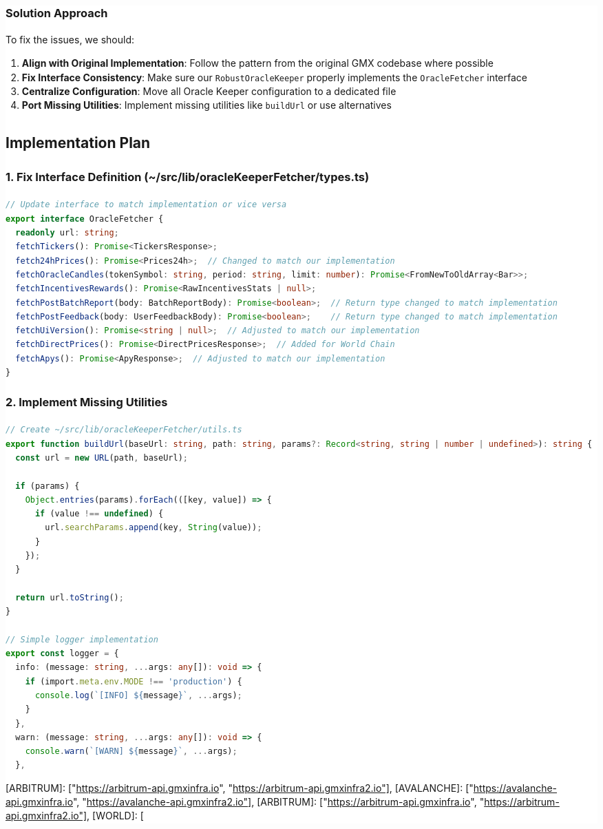 ### Solution Approach

To fix the issues, we should:

1. **Align with Original Implementation**: Follow the pattern from the original GMX codebase where possible
2. **Fix Interface Consistency**: Make sure our `RobustOracleKeeper` properly implements the `OracleFetcher` interface
3. **Centralize Configuration**: Move all Oracle Keeper configuration to a dedicated file
4. **Port Missing Utilities**: Implement missing utilities like `buildUrl` or use alternatives

## Implementation Plan

### 1. Fix Interface Definition (~/src/lib/oracleKeeperFetcher/types.ts)

```typescript
// Update interface to match implementation or vice versa
export interface OracleFetcher {
  readonly url: string;
  fetchTickers(): Promise<TickersResponse>;
  fetch24hPrices(): Promise<Prices24h>;  // Changed to match our implementation
  fetchOracleCandles(tokenSymbol: string, period: string, limit: number): Promise<FromNewToOldArray<Bar>>;
  fetchIncentivesRewards(): Promise<RawIncentivesStats | null>;
  fetchPostBatchReport(body: BatchReportBody): Promise<boolean>;  // Return type changed to match implementation
  fetchPostFeedback(body: UserFeedbackBody): Promise<boolean>;    // Return type changed to match implementation
  fetchUiVersion(): Promise<string | null>;  // Adjusted to match our implementation
  fetchDirectPrices(): Promise<DirectPricesResponse>;  // Added for World Chain
  fetchApys(): Promise<ApyResponse>;  // Adjusted to match our implementation
}
```

### 2. Implement Missing Utilities

```typescript
// Create ~/src/lib/oracleKeeperFetcher/utils.ts
export function buildUrl(baseUrl: string, path: string, params?: Record<string, string | number | undefined>): string {
  const url = new URL(path, baseUrl);
  
  if (params) {
    Object.entries(params).forEach(([key, value]) => {
      if (value !== undefined) {
        url.searchParams.append(key, String(value));
      }
    });
  }
  
  return url.toString();
}

// Simple logger implementation
export const logger = {
  info: (message: string, ...args: any[]): void => {
    if (import.meta.env.MODE !== 'production') {
      console.log(`[INFO] ${message}`, ...args);
    }
  },
  warn: (message: string, ...args: any[]): void => {
    console.warn(`[WARN] ${message}`, ...args);
  },
```

  [ARBITRUM]: ["https://arbitrum-api.gmxinfra.io", "https://arbitrum-api.gmxinfra2.io"],
  [AVALANCHE]: ["https://avalanche-api.gmxinfra.io", "https://avalanche-api.gmxinfra2.io"],
  [ARBITRUM]: ["https://arbitrum-api.gmxinfra.io", "https://arbitrum-api.gmxinfra2.io"],
  [WORLD]: [